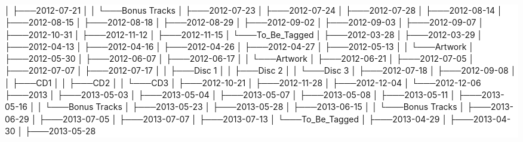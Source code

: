 │   ├───2012-07-21
│   │   └───Bonus Tracks
│   ├───2012-07-23
│   ├───2012-07-24
│   ├───2012-07-28
│   ├───2012-08-14
│   ├───2012-08-15
│   ├───2012-08-18
│   ├───2012-08-29
│   ├───2012-09-02
│   ├───2012-09-03
│   ├───2012-09-07
│   ├───2012-10-31
│   ├───2012-11-12
│   ├───2012-11-15
│   └───To_Be_Tagged
│       ├───2012-03-28
│       ├───2012-03-29
│       ├───2012-04-13
│       ├───2012-04-16
│       ├───2012-04-26
│       ├───2012-04-27
│       ├───2012-05-13
│       │   └───Artwork
│       ├───2012-05-30
│       ├───2012-06-07
│       ├───2012-06-17
│       │   └───Artwork
│       ├───2012-06-21
│       ├───2012-07-05
│       ├───2012-07-07
│       ├───2012-07-17
│       │   ├───Disc 1
│       │   ├───Disc 2
│       │   └───Disc 3
│       ├───2012-07-18
│       ├───2012-09-08
│       │   ├───CD1
│       │   ├───CD2
│       │   └───CD3
│       ├───2012-10-21
│       ├───2012-11-28
│       ├───2012-12-04
│       └───2012-12-06
├───2013
│   ├───2013-05-03
│   ├───2013-05-04
│   ├───2013-05-07
│   ├───2013-05-08
│   ├───2013-05-11
│   ├───2013-05-16
│   │   └───Bonus Tracks
│   ├───2013-05-23
│   ├───2013-05-28
│   ├───2013-06-15
│   │   └───Bonus Tracks
│   ├───2013-06-29
│   ├───2013-07-05
│   ├───2013-07-07
│   ├───2013-07-13
│   └───To_Be_Tagged
│       ├───2013-04-29
│       ├───2013-04-30
│       ├───2013-05-28